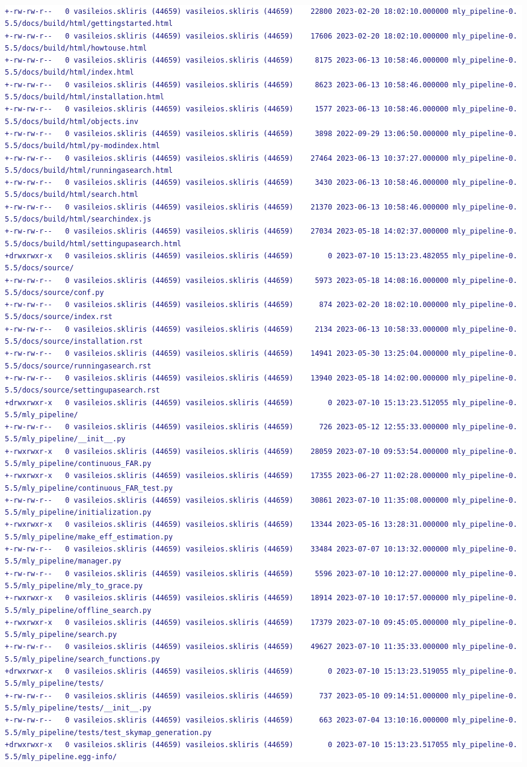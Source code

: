 ```diff
+-rw-rw-r--   0 vasileios.skliris (44659) vasileios.skliris (44659)    22800 2023-02-20 18:02:10.000000 mly_pipeline-0.5.5/docs/build/html/gettingstarted.html
+-rw-rw-r--   0 vasileios.skliris (44659) vasileios.skliris (44659)    17606 2023-02-20 18:02:10.000000 mly_pipeline-0.5.5/docs/build/html/howtouse.html
+-rw-rw-r--   0 vasileios.skliris (44659) vasileios.skliris (44659)     8175 2023-06-13 10:58:46.000000 mly_pipeline-0.5.5/docs/build/html/index.html
+-rw-rw-r--   0 vasileios.skliris (44659) vasileios.skliris (44659)     8623 2023-06-13 10:58:46.000000 mly_pipeline-0.5.5/docs/build/html/installation.html
+-rw-rw-r--   0 vasileios.skliris (44659) vasileios.skliris (44659)     1577 2023-06-13 10:58:46.000000 mly_pipeline-0.5.5/docs/build/html/objects.inv
+-rw-rw-r--   0 vasileios.skliris (44659) vasileios.skliris (44659)     3898 2022-09-29 13:06:50.000000 mly_pipeline-0.5.5/docs/build/html/py-modindex.html
+-rw-rw-r--   0 vasileios.skliris (44659) vasileios.skliris (44659)    27464 2023-06-13 10:37:27.000000 mly_pipeline-0.5.5/docs/build/html/runningasearch.html
+-rw-rw-r--   0 vasileios.skliris (44659) vasileios.skliris (44659)     3430 2023-06-13 10:58:46.000000 mly_pipeline-0.5.5/docs/build/html/search.html
+-rw-rw-r--   0 vasileios.skliris (44659) vasileios.skliris (44659)    21370 2023-06-13 10:58:46.000000 mly_pipeline-0.5.5/docs/build/html/searchindex.js
+-rw-rw-r--   0 vasileios.skliris (44659) vasileios.skliris (44659)    27034 2023-05-18 14:02:37.000000 mly_pipeline-0.5.5/docs/build/html/settingupasearch.html
+drwxrwxr-x   0 vasileios.skliris (44659) vasileios.skliris (44659)        0 2023-07-10 15:13:23.482055 mly_pipeline-0.5.5/docs/source/
+-rw-rw-r--   0 vasileios.skliris (44659) vasileios.skliris (44659)     5973 2023-05-18 14:08:16.000000 mly_pipeline-0.5.5/docs/source/conf.py
+-rw-rw-r--   0 vasileios.skliris (44659) vasileios.skliris (44659)      874 2023-02-20 18:02:10.000000 mly_pipeline-0.5.5/docs/source/index.rst
+-rw-rw-r--   0 vasileios.skliris (44659) vasileios.skliris (44659)     2134 2023-06-13 10:58:33.000000 mly_pipeline-0.5.5/docs/source/installation.rst
+-rw-rw-r--   0 vasileios.skliris (44659) vasileios.skliris (44659)    14941 2023-05-30 13:25:04.000000 mly_pipeline-0.5.5/docs/source/runningasearch.rst
+-rw-rw-r--   0 vasileios.skliris (44659) vasileios.skliris (44659)    13940 2023-05-18 14:02:00.000000 mly_pipeline-0.5.5/docs/source/settingupasearch.rst
+drwxrwxr-x   0 vasileios.skliris (44659) vasileios.skliris (44659)        0 2023-07-10 15:13:23.512055 mly_pipeline-0.5.5/mly_pipeline/
+-rw-rw-r--   0 vasileios.skliris (44659) vasileios.skliris (44659)      726 2023-05-12 12:55:33.000000 mly_pipeline-0.5.5/mly_pipeline/__init__.py
+-rwxrwxr-x   0 vasileios.skliris (44659) vasileios.skliris (44659)    28059 2023-07-10 09:53:54.000000 mly_pipeline-0.5.5/mly_pipeline/continuous_FAR.py
+-rwxrwxr-x   0 vasileios.skliris (44659) vasileios.skliris (44659)    17355 2023-06-27 11:02:28.000000 mly_pipeline-0.5.5/mly_pipeline/continuous_FAR_test.py
+-rw-rw-r--   0 vasileios.skliris (44659) vasileios.skliris (44659)    30861 2023-07-10 11:35:08.000000 mly_pipeline-0.5.5/mly_pipeline/initialization.py
+-rwxrwxr-x   0 vasileios.skliris (44659) vasileios.skliris (44659)    13344 2023-05-16 13:28:31.000000 mly_pipeline-0.5.5/mly_pipeline/make_eff_estimation.py
+-rw-rw-r--   0 vasileios.skliris (44659) vasileios.skliris (44659)    33484 2023-07-07 10:13:32.000000 mly_pipeline-0.5.5/mly_pipeline/manager.py
+-rw-rw-r--   0 vasileios.skliris (44659) vasileios.skliris (44659)     5596 2023-07-10 10:12:27.000000 mly_pipeline-0.5.5/mly_pipeline/mly_to_grace.py
+-rwxrwxr-x   0 vasileios.skliris (44659) vasileios.skliris (44659)    18914 2023-07-10 10:17:57.000000 mly_pipeline-0.5.5/mly_pipeline/offline_search.py
+-rwxrwxr-x   0 vasileios.skliris (44659) vasileios.skliris (44659)    17379 2023-07-10 09:45:05.000000 mly_pipeline-0.5.5/mly_pipeline/search.py
+-rw-rw-r--   0 vasileios.skliris (44659) vasileios.skliris (44659)    49627 2023-07-10 11:35:33.000000 mly_pipeline-0.5.5/mly_pipeline/search_functions.py
+drwxrwxr-x   0 vasileios.skliris (44659) vasileios.skliris (44659)        0 2023-07-10 15:13:23.519055 mly_pipeline-0.5.5/mly_pipeline/tests/
+-rw-rw-r--   0 vasileios.skliris (44659) vasileios.skliris (44659)      737 2023-05-10 09:14:51.000000 mly_pipeline-0.5.5/mly_pipeline/tests/__init__.py
+-rw-rw-r--   0 vasileios.skliris (44659) vasileios.skliris (44659)      663 2023-07-04 13:10:16.000000 mly_pipeline-0.5.5/mly_pipeline/tests/test_skymap_generation.py
+drwxrwxr-x   0 vasileios.skliris (44659) vasileios.skliris (44659)        0 2023-07-10 15:13:23.517055 mly_pipeline-0.5.5/mly_pipeline.egg-info/
```